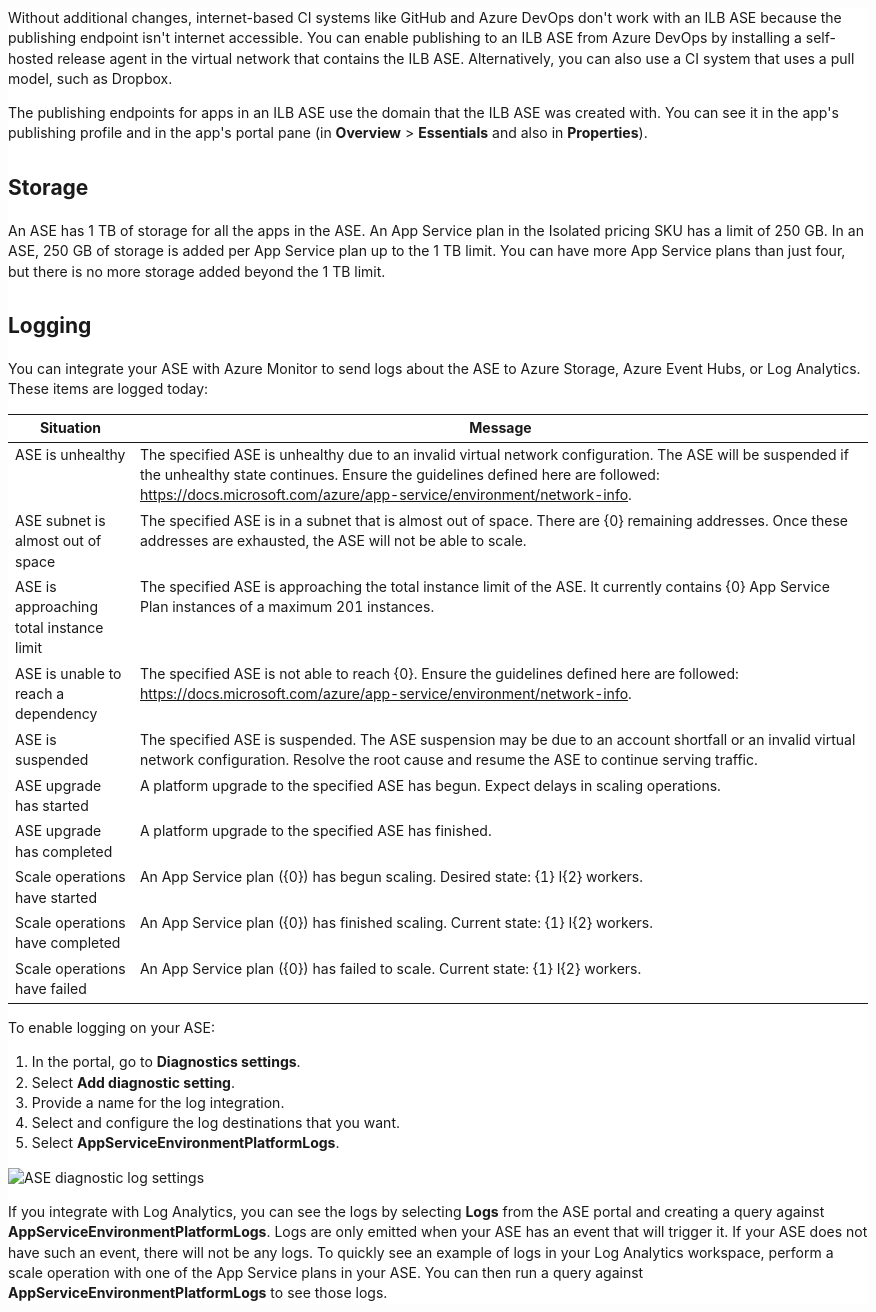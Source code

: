 Without additional changes, internet-based CI systems like GitHub and Azure DevOps don't work with an ILB ASE because the publishing endpoint isn't internet accessible. You can enable publishing to an ILB ASE from Azure DevOps by installing a self-hosted release agent in the virtual network that contains the ILB ASE. Alternatively, you can also use a CI system that uses a pull model, such as Dropbox.

The publishing endpoints for apps in an ILB ASE use the domain that the ILB ASE was created with. You can see it in the app's publishing profile and in the app's portal pane (in **Overview** > **Essentials** and also in **Properties**).

## Storage

An ASE has 1 TB of storage for all the apps in the ASE. An App Service plan in the Isolated pricing SKU has a limit of 250 GB. In an ASE, 250 GB of storage is added per App Service plan up to the 1 TB limit. You can have more App Service plans than just four, but there is no more storage added beyond the 1 TB limit.

## Logging

You can integrate your ASE with Azure Monitor to send logs about the ASE to Azure Storage, Azure Event Hubs, or Log Analytics. These items are logged today:

| Situation | Message |
|---------|----------|
| ASE is unhealthy | The specified ASE is unhealthy due to an invalid virtual network configuration. The ASE will be suspended if the unhealthy state continues. Ensure the guidelines defined here are followed: https://docs.microsoft.com/azure/app-service/environment/network-info. |
| ASE subnet is almost out of space | The specified ASE is in a subnet that is almost out of space. There are {0} remaining addresses. Once these addresses are exhausted, the ASE will not be able to scale.  |
| ASE is approaching total instance limit | The specified ASE is approaching the total instance limit of the ASE. It currently contains {0} App Service Plan instances of a maximum 201 instances. |
| ASE is unable to reach a dependency | The specified ASE is not able to reach {0}.  Ensure the guidelines defined here are followed: https://docs.microsoft.com/azure/app-service/environment/network-info. |
| ASE is suspended | The specified ASE is suspended. The ASE suspension may be due to an account shortfall or an invalid virtual network configuration. Resolve the root cause and resume the ASE to continue serving traffic. |
| ASE upgrade has started | A platform upgrade to the specified ASE has begun. Expect delays in scaling operations. |
| ASE upgrade has completed | A platform upgrade to the specified ASE has finished. |
| Scale operations have started | An App Service plan ({0}) has begun scaling. Desired state: {1} I{2} workers.
| Scale operations have completed | An App Service plan ({0}) has finished scaling. Current state: {1} I{2} workers. |
| Scale operations have failed | An App Service plan ({0}) has failed to scale. Current state: {1} I{2} workers. |

To enable logging on your ASE:

1. In the portal, go to **Diagnostics settings**.
1. Select **Add diagnostic setting**.
1. Provide a name for the log integration.
1. Select and configure the log destinations that you want.
1. Select **AppServiceEnvironmentPlatformLogs**.

![ASE diagnostic log settings][4]

If you integrate with Log Analytics, you can see the logs by selecting **Logs** from the ASE portal and creating a query against **AppServiceEnvironmentPlatformLogs**. Logs are only emitted when your ASE has an event that will trigger it. If your ASE does not have such an event, there will not be any logs. To quickly see an example of logs in your Log Analytics workspace, perform a scale operation with one of the App Service plans in your ASE. You can then run a query against **AppServiceEnvironmentPlatformLogs** to see those logs. 


[1]: ./media/using_an_app_service_environment/usingase-appcreate.png
[2]: ./media/using_an_app_service_environment/usingase-pricingtiers.png
[3]: ./media/using_an_app_service_environment/usingase-delete.png
[4]: ./media/using_an_app_service_environment/usingase-logsetup.png
[4]: ./media/using_an_app_service_environment/usingase-logs.png
[5]: ./media/using_an_app_service_environment/usingase-upgradepref.png
[Intro]: ./intro.md
[MakeExternalASE]: ./create-external-ase.md
[MakeASEfromTemplate]: ./create-from-template.md
[MakeILBASE]: ./create-ilb-ase.md
[ASENetwork]: ./network-info.md
[UsingASE]: ./using-an-ase.md
[UDRs]: ../../virtual-network/virtual-networks-udr-overview.md
[NSGs]: ../../virtual-network/network-security-groups-overview.md
[ConfigureASEv1]: app-service-web-configure-an-app-service-environment.md
[ASEv1Intro]: app-service-app-service-environment-intro.md
[Functions]: ../../azure-functions/index.yml
[Pricing]: https://azure.microsoft.com/pricing/details/app-service/
[ARMOverview]: ../../azure-resource-manager/management/overview.md
[ConfigureSSL]: ../configure-ssl-certificate.md
[Kudu]: https://azure.microsoft.com/resources/videos/super-secret-kudu-debug-console-for-azure-web-sites/
[AppDeploy]: ../deploy-local-git.md
[ASEWAF]: app-service-app-service-environment-web-application-firewall.md
[AppGW]: ../../web-application-firewall/ag/ag-overview.md
[logalerts]: ../../azure-monitor/alerts/alerts-log.md